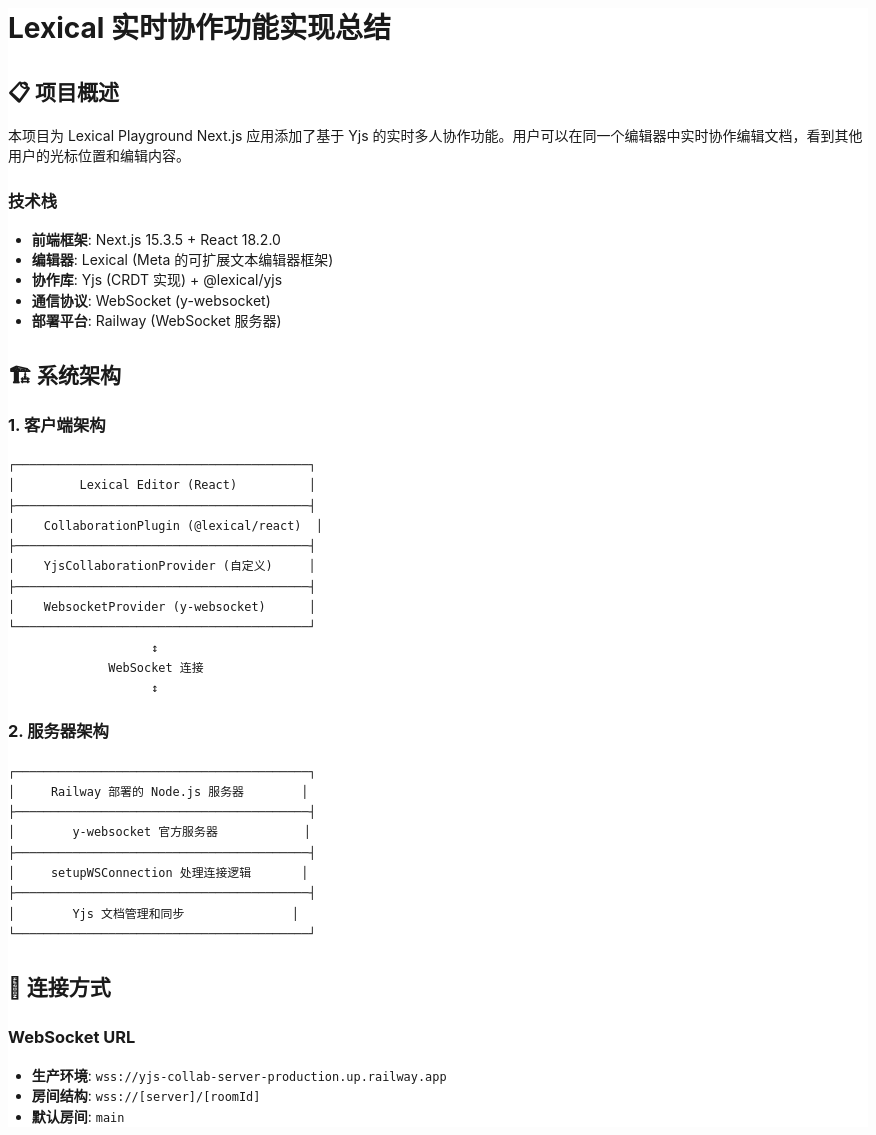 # Lexical 实时协作功能实现总结

## 📋 项目概述

本项目为 Lexical Playground Next.js 应用添加了基于 Yjs 的实时多人协作功能。用户可以在同一个编辑器中实时协作编辑文档，看到其他用户的光标位置和编辑内容。

### 技术栈
- **前端框架**: Next.js 15.3.5 + React 18.2.0
- **编辑器**: Lexical (Meta 的可扩展文本编辑器框架)
- **协作库**: Yjs (CRDT 实现) + @lexical/yjs
- **通信协议**: WebSocket (y-websocket)
- **部署平台**: Railway (WebSocket 服务器)

## 🏗️ 系统架构

### 1. 客户端架构
```
┌─────────────────────────────────────────┐
│         Lexical Editor (React)          │
├─────────────────────────────────────────┤
│    CollaborationPlugin (@lexical/react)  │
├─────────────────────────────────────────┤
│    YjsCollaborationProvider (自定义)     │
├─────────────────────────────────────────┤
│    WebsocketProvider (y-websocket)      │
└─────────────────────────────────────────┘
                    ↕️
              WebSocket 连接
                    ↕️
```

### 2. 服务器架构
```
┌─────────────────────────────────────────┐
│     Railway 部署的 Node.js 服务器        │
├─────────────────────────────────────────┤
│        y-websocket 官方服务器            │
├─────────────────────────────────────────┤
│     setupWSConnection 处理连接逻辑       │
├─────────────────────────────────────────┤
│        Yjs 文档管理和同步               │
└─────────────────────────────────────────┘
```

## 🔌 连接方式

### WebSocket URL
- **生产环境**: `wss://yjs-collab-server-production.up.railway.app`
- **房间结构**: `wss://[server]/[roomId]`
- **默认房间**: `main`
